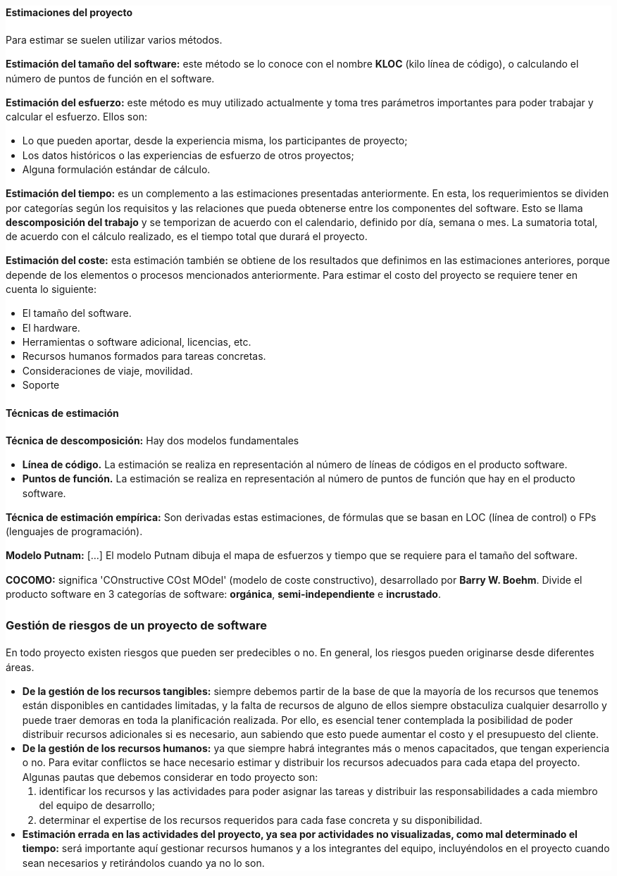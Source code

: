 #### Estimaciones del proyecto
Para estimar se suelen utilizar varios métodos.

**Estimación del tamaño del software:** este método se lo conoce con el nombre **KLOC** (kilo línea de código), o calculando el número de puntos de función en el software.

**Estimación del esfuerzo:** este método es muy utilizado actualmente y toma tres parámetros importantes para poder trabajar y calcular el esfuerzo. Ellos son:

  - Lo que pueden aportar, desde la experiencia misma, los participantes de proyecto;
  - Los datos históricos o las experiencias de esfuerzo de otros proyectos;
  - Alguna formulación estándar de cálculo.

**Estimación del tiempo:** es un complemento a las estimaciones presentadas anteriormente. En esta, los requerimientos se dividen por categorías según los requisitos y las relaciones que pueda
obtenerse entre los componentes del software. Esto se llama **descomposición del trabajo** y se temporizan de acuerdo con el calendario, definido por día, semana o mes. La sumatoria total, de acuerdo con el cálculo realizado, es el tiempo total que durará el proyecto.

**Estimación del coste:** esta estimación también se obtiene de los resultados que definimos en las estimaciones anteriores, porque depende de los elementos o procesos mencionados anteriormente. Para estimar el costo del proyecto se requiere tener en cuenta lo siguiente:

- El tamaño del software.
- El hardware.
- Herramientas o software adicional, licencias, etc.
- Recursos humanos formados para tareas concretas.
- Consideraciones de viaje, movilidad.
- Soporte

#### Técnicas de estimación

**Técnica de descomposición:** Hay dos modelos fundamentales
  - **Línea de código.** La estimación se realiza en representación al número de líneas de códigos en el producto software.
  - **Puntos de función.** La estimación se realiza en representación al número de puntos de función que hay en el producto software.

**Técnica de estimación empírica:** Son derivadas estas estimaciones, de fórmulas que se basan en LOC (línea de control) o FPs (lenguajes de programación).

**Modelo Putnam:** […] El modelo Putnam dibuja el mapa de esfuerzos y tiempo que se requiere para el tamaño del software.

**COCOMO:** significa 'COnstructive COst MOdel' (modelo de coste constructivo), desarrollado por **Barry W. Boehm**. Divide el producto software en 3 categorías de software: **orgánica**, **semi-independiente** e **incrustado**.

### Gestión de riesgos de un proyecto de software
En todo proyecto existen riesgos que pueden ser predecibles o no. En general, los riesgos pueden originarse desde diferentes áreas.

- **De la gestión de los recursos tangibles:** siempre debemos partir de la base de que la mayoría de los recursos que tenemos están disponibles en cantidades limitadas, y la falta de recursos de alguno de ellos siempre obstaculiza cualquier desarrollo y puede traer demoras en toda la planificación realizada. Por ello, es esencial tener contemplada la posibilidad de poder distribuir recursos adicionales si es necesario, aun sabiendo que esto puede aumentar el costo y el presupuesto del cliente.
- **De la gestión de los recursos humanos:** ya que siempre habrá integrantes más o menos capacitados, que tengan experiencia o no. Para evitar conflictos se hace necesario estimar y distribuir los recursos adecuados para cada etapa del proyecto. Algunas pautas que debemos considerar en todo proyecto son:
  1. identificar los recursos y las actividades para poder asignar las tareas y distribuir las responsabilidades a cada miembro del equipo de desarrollo;
  2. determinar el expertise de los recursos requeridos para cada fase concreta y su disponibilidad.
- **Estimación errada en las actividades del proyecto, ya sea por actividades no visualizadas, como mal determinado el tiempo:** será importante aquí gestionar recursos humanos y a los integrantes del equipo, incluyéndolos en el proyecto cuando sean necesarios y retirándolos cuando ya no lo son.